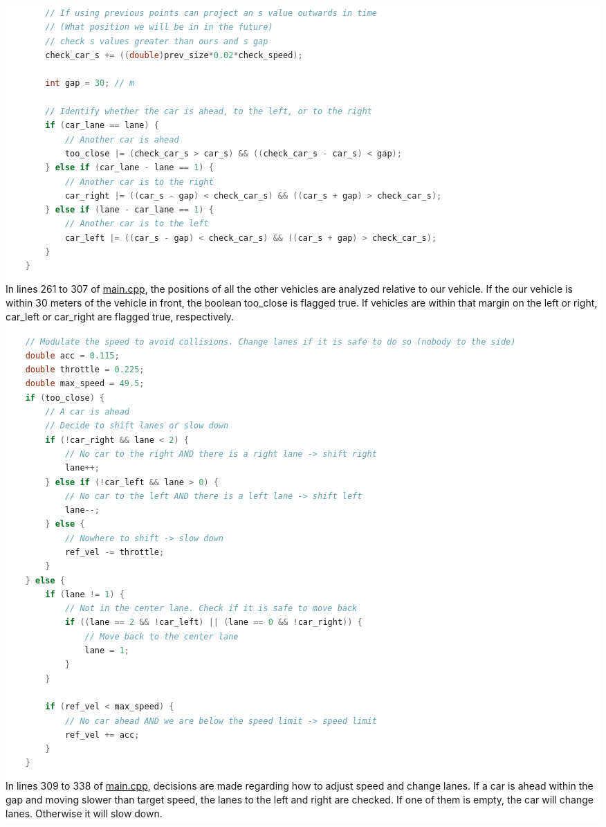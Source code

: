 ```cpp      
		// If using previous points can project an s value outwards in time
		// (What position we will be in in the future)
		// check s values greater than ours and s gap
		check_car_s += ((double)prev_size*0.02*check_speed);

		int gap = 30; // m

		// Identify whether the car is ahead, to the left, or to the right
		if (car_lane == lane) {
			// Another car is ahead
			too_close |= (check_car_s > car_s) && ((check_car_s - car_s) < gap);
		} else if (car_lane - lane == 1) {
			// Another car is to the right
			car_right |= ((car_s - gap) < check_car_s) && ((car_s + gap) > check_car_s);
		} else if (lane - car_lane == 1) {
			// Another car is to the left
			car_left |= ((car_s - gap) < check_car_s) && ((car_s + gap) > check_car_s);
		}
	}       
  ```    
 
In lines 261 to 307 of [main.cpp](./src/main.cpp), the positions of all the other vehicles are analyzed relative to our vehicle. If the our vehicle is within 30 meters of the vehicle in front, the boolean too_close is flagged true. If vehicles are within that margin on the left or right, car_left or car_right are flagged true, respectively.

```cpp
	// Modulate the speed to avoid collisions. Change lanes if it is safe to do so (nobody to the side)
	double acc = 0.115;
	double throttle = 0.225;
	double max_speed = 49.5;
	if (too_close) {
		// A car is ahead
		// Decide to shift lanes or slow down
		if (!car_right && lane < 2) {
			// No car to the right AND there is a right lane -> shift right
			lane++;
		} else if (!car_left && lane > 0) {
			// No car to the left AND there is a left lane -> shift left
			lane--;
		} else {
			// Nowhere to shift -> slow down
			ref_vel -= throttle;
		}
	} else {
		if (lane != 1) {
			// Not in the center lane. Check if it is safe to move back
			if ((lane == 2 && !car_left) || (lane == 0 && !car_right)) {
				// Move back to the center lane
				lane = 1;
			}
		}

		if (ref_vel < max_speed) {
			// No car ahead AND we are below the speed limit -> speed limit
			ref_vel += acc;
		}
	}
```
In lines 309 to 338 of [main.cpp](./src/main.cpp), decisions are made regarding how to adjust speed and change lanes. If a car is ahead within the gap and moving slower than target speed, the lanes to the left and right are checked. If one of them is empty, the car will change lanes. Otherwise it will slow down.
